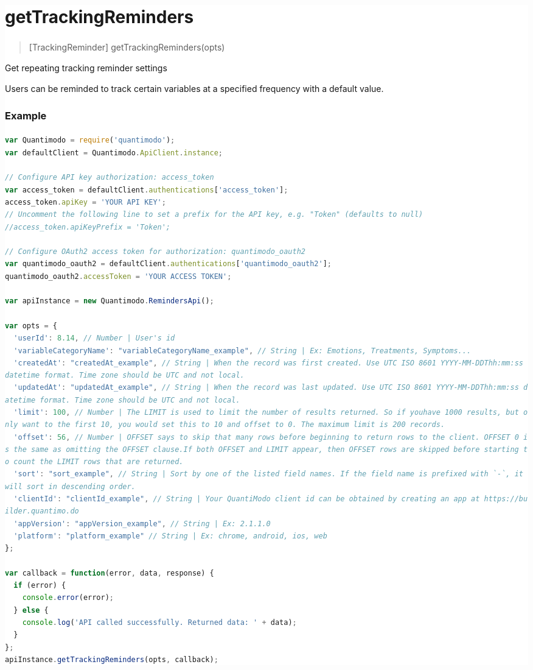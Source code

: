 <a name="getTrackingReminders"></a>
# **getTrackingReminders**
> [TrackingReminder] getTrackingReminders(opts)

Get repeating tracking reminder settings

Users can be reminded to track certain variables at a specified frequency with a default value.

### Example
```javascript
var Quantimodo = require('quantimodo');
var defaultClient = Quantimodo.ApiClient.instance;

// Configure API key authorization: access_token
var access_token = defaultClient.authentications['access_token'];
access_token.apiKey = 'YOUR API KEY';
// Uncomment the following line to set a prefix for the API key, e.g. "Token" (defaults to null)
//access_token.apiKeyPrefix = 'Token';

// Configure OAuth2 access token for authorization: quantimodo_oauth2
var quantimodo_oauth2 = defaultClient.authentications['quantimodo_oauth2'];
quantimodo_oauth2.accessToken = 'YOUR ACCESS TOKEN';

var apiInstance = new Quantimodo.RemindersApi();

var opts = { 
  'userId': 8.14, // Number | User's id
  'variableCategoryName': "variableCategoryName_example", // String | Ex: Emotions, Treatments, Symptoms...
  'createdAt': "createdAt_example", // String | When the record was first created. Use UTC ISO 8601 YYYY-MM-DDThh:mm:ss datetime format. Time zone should be UTC and not local.
  'updatedAt': "updatedAt_example", // String | When the record was last updated. Use UTC ISO 8601 YYYY-MM-DDThh:mm:ss datetime format. Time zone should be UTC and not local.
  'limit': 100, // Number | The LIMIT is used to limit the number of results returned. So if youhave 1000 results, but only want to the first 10, you would set this to 10 and offset to 0. The maximum limit is 200 records.
  'offset': 56, // Number | OFFSET says to skip that many rows before beginning to return rows to the client. OFFSET 0 is the same as omitting the OFFSET clause.If both OFFSET and LIMIT appear, then OFFSET rows are skipped before starting to count the LIMIT rows that are returned.
  'sort': "sort_example", // String | Sort by one of the listed field names. If the field name is prefixed with `-`, it will sort in descending order.
  'clientId': "clientId_example", // String | Your QuantiModo client id can be obtained by creating an app at https://builder.quantimo.do
  'appVersion': "appVersion_example", // String | Ex: 2.1.1.0
  'platform': "platform_example" // String | Ex: chrome, android, ios, web
};

var callback = function(error, data, response) {
  if (error) {
    console.error(error);
  } else {
    console.log('API called successfully. Returned data: ' + data);
  }
};
apiInstance.getTrackingReminders(opts, callback);
```

